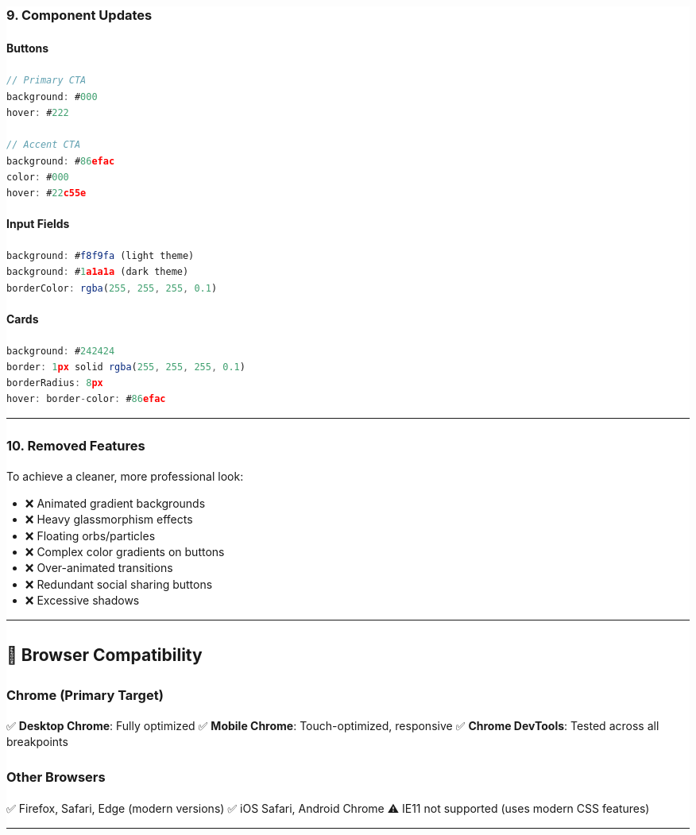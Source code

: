 
### **9. Component Updates**

#### Buttons
```jsx
// Primary CTA
background: #000
hover: #222

// Accent CTA  
background: #86efac
color: #000
hover: #22c55e
```

#### Input Fields
```jsx
background: #f8f9fa (light theme)
background: #1a1a1a (dark theme)
borderColor: rgba(255, 255, 255, 0.1)
```

#### Cards
```jsx
background: #242424
border: 1px solid rgba(255, 255, 255, 0.1)
borderRadius: 8px
hover: border-color: #86efac
```

---

### **10. Removed Features**
To achieve a cleaner, more professional look:
- ❌ Animated gradient backgrounds
- ❌ Heavy glassmorphism effects
- ❌ Floating orbs/particles
- ❌ Complex color gradients on buttons
- ❌ Over-animated transitions
- ❌ Redundant social sharing buttons
- ❌ Excessive shadows

---

## 📱 Browser Compatibility

### Chrome (Primary Target)
✅ **Desktop Chrome**: Fully optimized
✅ **Mobile Chrome**: Touch-optimized, responsive
✅ **Chrome DevTools**: Tested across all breakpoints

### Other Browsers
✅ Firefox, Safari, Edge (modern versions)
✅ iOS Safari, Android Chrome
⚠️ IE11 not supported (uses modern CSS features)

---